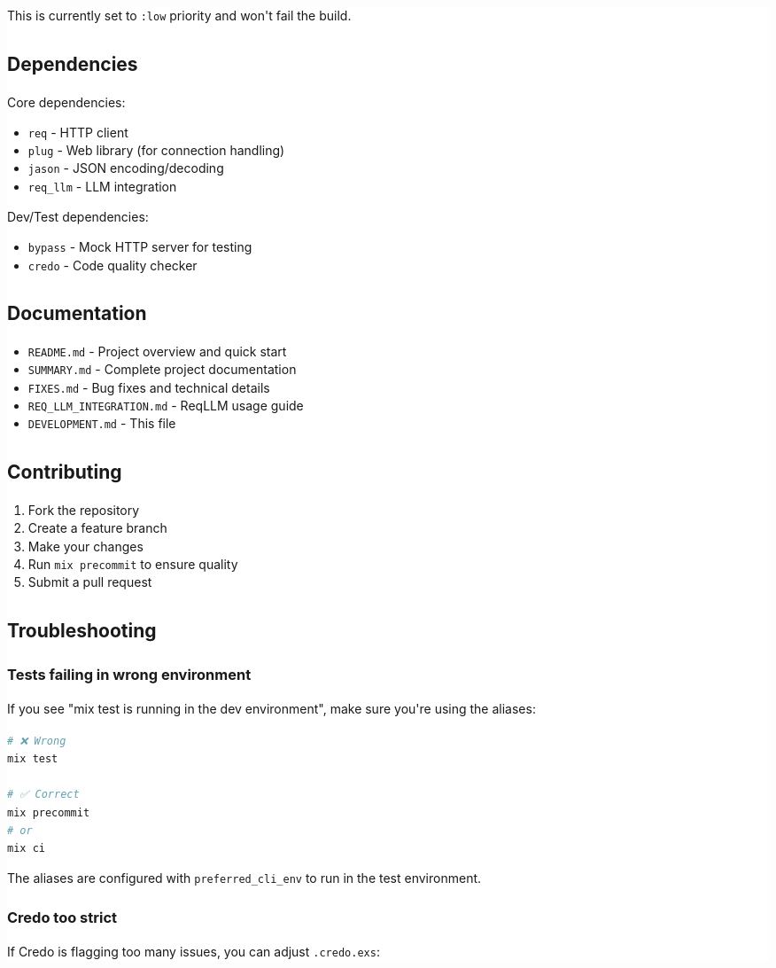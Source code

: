 This is currently set to `:low` priority and won't fail the build.

## Dependencies

Core dependencies:
- `req` - HTTP client
- `plug` - Web library (for connection handling)
- `jason` - JSON encoding/decoding
- `req_llm` - LLM integration

Dev/Test dependencies:
- `bypass` - Mock HTTP server for testing
- `credo` - Code quality checker

## Documentation

- `README.md` - Project overview and quick start
- `SUMMARY.md` - Complete project documentation
- `FIXES.md` - Bug fixes and technical details
- `REQ_LLM_INTEGRATION.md` - ReqLLM usage guide
- `DEVELOPMENT.md` - This file

## Contributing

1. Fork the repository
2. Create a feature branch
3. Make your changes
4. Run `mix precommit` to ensure quality
5. Submit a pull request

## Troubleshooting

### Tests failing in wrong environment

If you see "mix test is running in the dev environment", make sure you're using the aliases:

```bash
# ❌ Wrong
mix test

# ✅ Correct
mix precommit
# or
mix ci
```

The aliases are configured with `preferred_cli_env` to run in the test environment.

### Credo too strict

If Credo is flagging too many issues, you can adjust `.credo.exs`:
